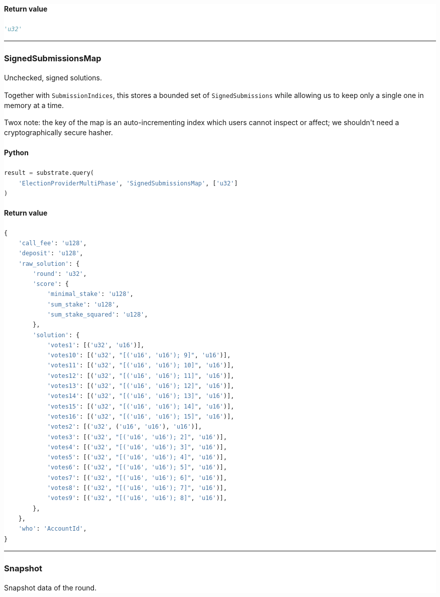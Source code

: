#### Return value
```python
'u32'
```
---------
### SignedSubmissionsMap
 Unchecked, signed solutions.

 Together with `SubmissionIndices`, this stores a bounded set of `SignedSubmissions` while
 allowing us to keep only a single one in memory at a time.

 Twox note: the key of the map is an auto-incrementing index which users cannot inspect or
 affect; we shouldn&#x27;t need a cryptographically secure hasher.

#### Python
```python
result = substrate.query(
    'ElectionProviderMultiPhase', 'SignedSubmissionsMap', ['u32']
)
```

#### Return value
```python
{
    'call_fee': 'u128',
    'deposit': 'u128',
    'raw_solution': {
        'round': 'u32',
        'score': {
            'minimal_stake': 'u128',
            'sum_stake': 'u128',
            'sum_stake_squared': 'u128',
        },
        'solution': {
            'votes1': [('u32', 'u16')],
            'votes10': [('u32', "[('u16', 'u16'); 9]", 'u16')],
            'votes11': [('u32', "[('u16', 'u16'); 10]", 'u16')],
            'votes12': [('u32', "[('u16', 'u16'); 11]", 'u16')],
            'votes13': [('u32', "[('u16', 'u16'); 12]", 'u16')],
            'votes14': [('u32', "[('u16', 'u16'); 13]", 'u16')],
            'votes15': [('u32', "[('u16', 'u16'); 14]", 'u16')],
            'votes16': [('u32', "[('u16', 'u16'); 15]", 'u16')],
            'votes2': [('u32', ('u16', 'u16'), 'u16')],
            'votes3': [('u32', "[('u16', 'u16'); 2]", 'u16')],
            'votes4': [('u32', "[('u16', 'u16'); 3]", 'u16')],
            'votes5': [('u32', "[('u16', 'u16'); 4]", 'u16')],
            'votes6': [('u32', "[('u16', 'u16'); 5]", 'u16')],
            'votes7': [('u32', "[('u16', 'u16'); 6]", 'u16')],
            'votes8': [('u32', "[('u16', 'u16'); 7]", 'u16')],
            'votes9': [('u32', "[('u16', 'u16'); 8]", 'u16')],
        },
    },
    'who': 'AccountId',
}
```
---------
### Snapshot
 Snapshot data of the round.
